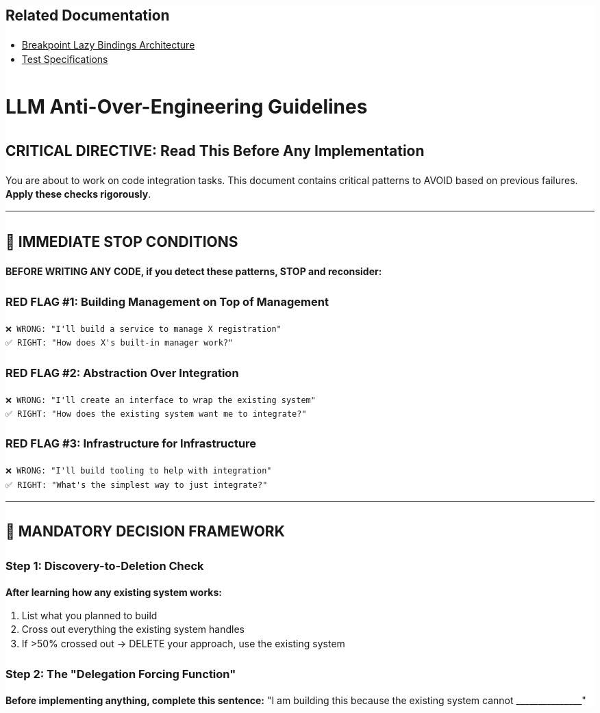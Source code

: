 ## Related Documentation
- [Breakpoint Lazy Bindings Architecture](docs/architecture/breakpoints.md)
- [Test Specifications](spec/)



# LLM Anti-Over-Engineering Guidelines

## CRITICAL DIRECTIVE: Read This Before Any Implementation

You are about to work on code integration tasks. This document contains critical patterns to AVOID based on previous failures. **Apply these checks rigorously**.

---

## 🚨 IMMEDIATE STOP CONDITIONS

**BEFORE WRITING ANY CODE, if you detect these patterns, STOP and reconsider:**

### RED FLAG #1: Building Management on Top of Management
```
❌ WRONG: "I'll build a service to manage X registration"
✅ RIGHT: "How does X's built-in manager work?"
```

### RED FLAG #2: Abstraction Over Integration
```
❌ WRONG: "I'll create an interface to wrap the existing system"
✅ RIGHT: "How does the existing system want me to integrate?"
```

### RED FLAG #3: Infrastructure for Infrastructure
```
❌ WRONG: "I'll build tooling to help with integration"
✅ RIGHT: "What's the simplest way to just integrate?"
```

---

## 🎯 MANDATORY DECISION FRAMEWORK

### Step 1: Discovery-to-Deletion Check
**After learning how any existing system works:**
1. List what you planned to build
2. Cross out everything the existing system handles
3. If >50% crossed out → DELETE your approach, use the existing system

### Step 2: The "Delegation Forcing Function"
**Before implementing anything, complete this sentence:**
"I am building this because the existing system cannot _______________"
